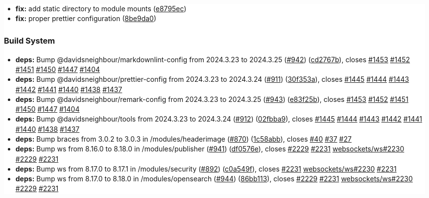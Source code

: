 * **fix:** add static directory to module mounts ([e8795ec](https://github.com/davidsneighbour/hugo-modules/commit/e8795ec55021704bf640205a71f3883a2582b441))
* **fix:** proper prettier configuration ([8be9da0](https://github.com/davidsneighbour/hugo-modules/commit/8be9da0c054abf606ba3569da64779b82d16348c))


### Build System

* **deps:** Bump @davidsneighbour/markdownlint-config from 2024.3.23 to 2024.3.25 ([#942](https://github.com/davidsneighbour/hugo-modules/issues/942)) ([cd2767b](https://github.com/davidsneighbour/hugo-modules/commit/cd2767b40692c2045823c25feeba9faf9a080408)), closes [#1453](https://github.com/davidsneighbour/hugo-modules/issues/1453) [#1452](https://github.com/davidsneighbour/hugo-modules/issues/1452) [#1451](https://github.com/davidsneighbour/hugo-modules/issues/1451) [#1450](https://github.com/davidsneighbour/hugo-modules/issues/1450) [#1447](https://github.com/davidsneighbour/hugo-modules/issues/1447) [#1404](https://github.com/davidsneighbour/hugo-modules/issues/1404)
* **deps:** Bump @davidsneighbour/prettier-config from 2024.3.23 to 2024.3.24 ([#911](https://github.com/davidsneighbour/hugo-modules/issues/911)) ([30f353a](https://github.com/davidsneighbour/hugo-modules/commit/30f353a7b6e0ab1f15b784c7ee8677a6406e97b2)), closes [#1445](https://github.com/davidsneighbour/hugo-modules/issues/1445) [#1444](https://github.com/davidsneighbour/hugo-modules/issues/1444) [#1443](https://github.com/davidsneighbour/hugo-modules/issues/1443) [#1442](https://github.com/davidsneighbour/hugo-modules/issues/1442) [#1441](https://github.com/davidsneighbour/hugo-modules/issues/1441) [#1440](https://github.com/davidsneighbour/hugo-modules/issues/1440) [#1438](https://github.com/davidsneighbour/hugo-modules/issues/1438) [#1437](https://github.com/davidsneighbour/hugo-modules/issues/1437)
* **deps:** Bump @davidsneighbour/remark-config from 2024.3.23 to 2024.3.25 ([#943](https://github.com/davidsneighbour/hugo-modules/issues/943)) ([e83f25b](https://github.com/davidsneighbour/hugo-modules/commit/e83f25b4a01c171c6b83cb5736fe9fe5a735c7b3)), closes [#1453](https://github.com/davidsneighbour/hugo-modules/issues/1453) [#1452](https://github.com/davidsneighbour/hugo-modules/issues/1452) [#1451](https://github.com/davidsneighbour/hugo-modules/issues/1451) [#1450](https://github.com/davidsneighbour/hugo-modules/issues/1450) [#1447](https://github.com/davidsneighbour/hugo-modules/issues/1447) [#1404](https://github.com/davidsneighbour/hugo-modules/issues/1404)
* **deps:** Bump @davidsneighbour/tools from 2024.3.23 to 2024.3.24 ([#912](https://github.com/davidsneighbour/hugo-modules/issues/912)) ([02fbba9](https://github.com/davidsneighbour/hugo-modules/commit/02fbba91cb3c1a22a9a7c98f446541112ccd9013)), closes [#1445](https://github.com/davidsneighbour/hugo-modules/issues/1445) [#1444](https://github.com/davidsneighbour/hugo-modules/issues/1444) [#1443](https://github.com/davidsneighbour/hugo-modules/issues/1443) [#1442](https://github.com/davidsneighbour/hugo-modules/issues/1442) [#1441](https://github.com/davidsneighbour/hugo-modules/issues/1441) [#1440](https://github.com/davidsneighbour/hugo-modules/issues/1440) [#1438](https://github.com/davidsneighbour/hugo-modules/issues/1438) [#1437](https://github.com/davidsneighbour/hugo-modules/issues/1437)
* **deps:** Bump braces from 3.0.2 to 3.0.3 in /modules/headerimage ([#870](https://github.com/davidsneighbour/hugo-modules/issues/870)) ([1c58abb](https://github.com/davidsneighbour/hugo-modules/commit/1c58abbe82b0995d24d42093601c31fa113e9886)), closes [#40](https://github.com/davidsneighbour/hugo-modules/issues/40) [#37](https://github.com/davidsneighbour/hugo-modules/issues/37) [#27](https://github.com/davidsneighbour/hugo-modules/issues/27)
* **deps:** Bump ws from 8.16.0 to 8.18.0 in /modules/publisher ([#941](https://github.com/davidsneighbour/hugo-modules/issues/941)) ([df0576e](https://github.com/davidsneighbour/hugo-modules/commit/df0576e9d7f11f69e1d589df3aa4cb7cc4f9850b)), closes [#2229](https://github.com/davidsneighbour/hugo-modules/issues/2229) [#2231](https://github.com/davidsneighbour/hugo-modules/issues/2231) [websockets/ws#2230](https://github.com/websockets/ws/issues/2230) [#2229](https://github.com/davidsneighbour/hugo-modules/issues/2229) [#2231](https://github.com/davidsneighbour/hugo-modules/issues/2231)
* **deps:** Bump ws from 8.17.0 to 8.17.1 in /modules/security ([#892](https://github.com/davidsneighbour/hugo-modules/issues/892)) ([c0a549f](https://github.com/davidsneighbour/hugo-modules/commit/c0a549fd6bda6cf893994e440de93f8546046946)), closes [#2231](https://github.com/davidsneighbour/hugo-modules/issues/2231) [websockets/ws#2230](https://github.com/websockets/ws/issues/2230) [#2231](https://github.com/davidsneighbour/hugo-modules/issues/2231)
* **deps:** Bump ws from 8.17.0 to 8.18.0 in /modules/opensearch ([#944](https://github.com/davidsneighbour/hugo-modules/issues/944)) ([86bb113](https://github.com/davidsneighbour/hugo-modules/commit/86bb11352d4162da47af3770d9850d08fe53f48f)), closes [#2229](https://github.com/davidsneighbour/hugo-modules/issues/2229) [#2231](https://github.com/davidsneighbour/hugo-modules/issues/2231) [websockets/ws#2230](https://github.com/websockets/ws/issues/2230) [#2229](https://github.com/davidsneighbour/hugo-modules/issues/2229) [#2231](https://github.com/davidsneighbour/hugo-modules/issues/2231)